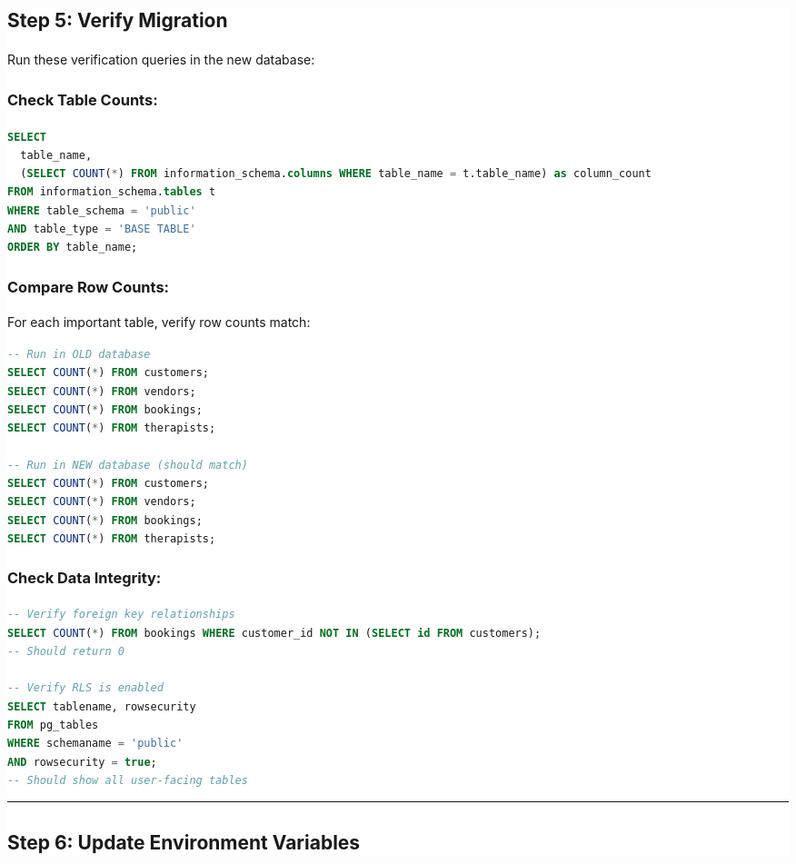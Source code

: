 
## Step 5: Verify Migration

Run these verification queries in the new database:

### Check Table Counts:

```sql
SELECT
  table_name,
  (SELECT COUNT(*) FROM information_schema.columns WHERE table_name = t.table_name) as column_count
FROM information_schema.tables t
WHERE table_schema = 'public'
AND table_type = 'BASE TABLE'
ORDER BY table_name;
```

### Compare Row Counts:

For each important table, verify row counts match:

```sql
-- Run in OLD database
SELECT COUNT(*) FROM customers;
SELECT COUNT(*) FROM vendors;
SELECT COUNT(*) FROM bookings;
SELECT COUNT(*) FROM therapists;

-- Run in NEW database (should match)
SELECT COUNT(*) FROM customers;
SELECT COUNT(*) FROM vendors;
SELECT COUNT(*) FROM bookings;
SELECT COUNT(*) FROM therapists;
```

### Check Data Integrity:

```sql
-- Verify foreign key relationships
SELECT COUNT(*) FROM bookings WHERE customer_id NOT IN (SELECT id FROM customers);
-- Should return 0

-- Verify RLS is enabled
SELECT tablename, rowsecurity
FROM pg_tables
WHERE schemaname = 'public'
AND rowsecurity = true;
-- Should show all user-facing tables
```

---

## Step 6: Update Environment Variables

